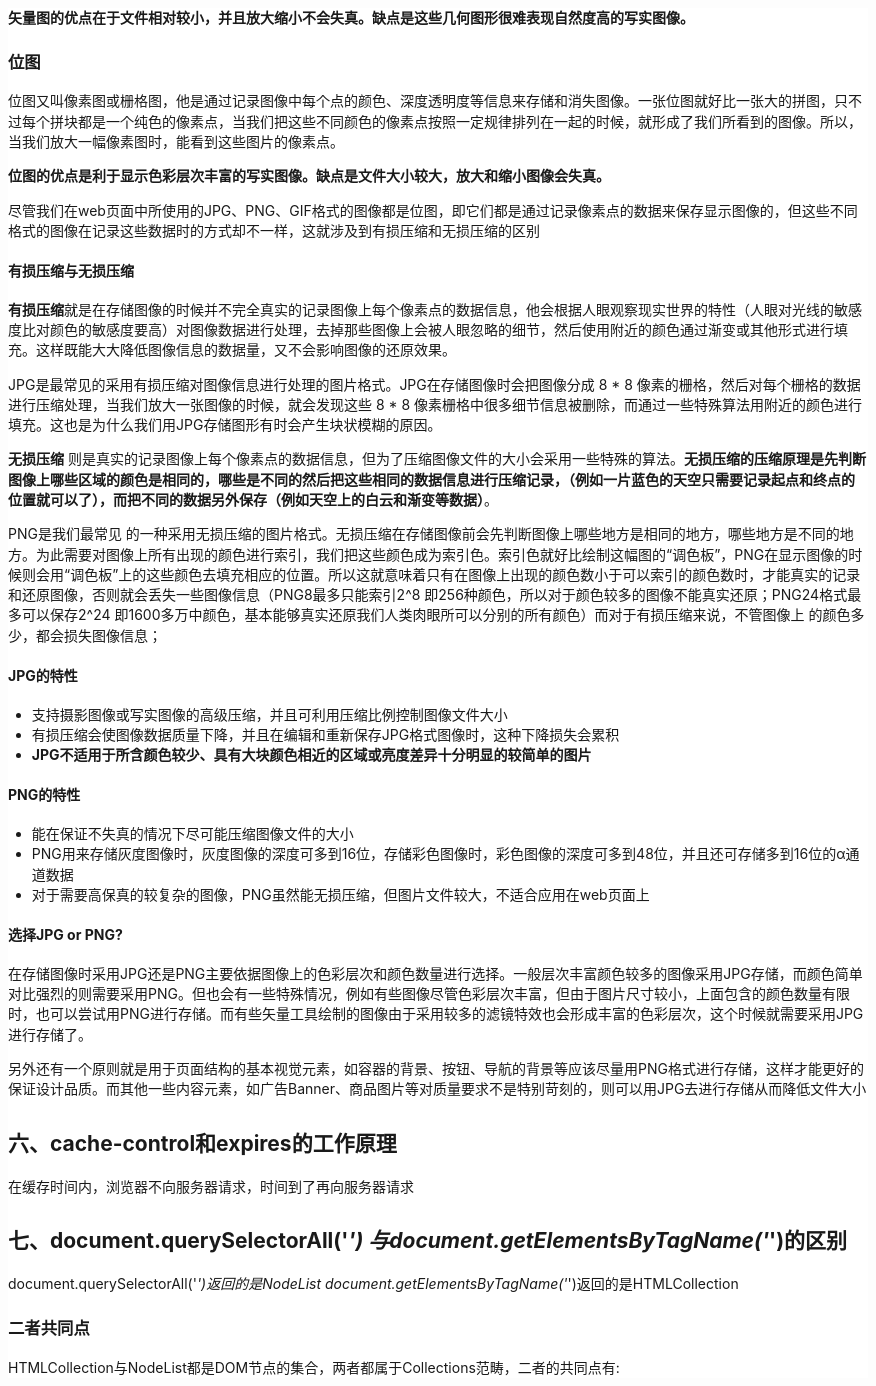 **矢量图的优点在于文件相对较小，并且放大缩小不会失真。缺点是这些几何图形很难表现自然度高的写实图像。**

### 位图
位图又叫像素图或栅格图，他是通过记录图像中每个点的颜色、深度透明度等信息来存储和消失图像。一张位图就好比一张大的拼图，只不过每个拼块都是一个纯色的像素点，当我们把这些不同颜色的像素点按照一定规律排列在一起的时候，就形成了我们所看到的图像。所以，当我们放大一幅像素图时，能看到这些图片的像素点。

**位图的优点是利于显示色彩层次丰富的写实图像。缺点是文件大小较大，放大和缩小图像会失真。**

尽管我们在web页面中所使用的JPG、PNG、GIF格式的图像都是位图，即它们都是通过记录像素点的数据来保存显示图像的，但这些不同格式的图像在记录这些数据时的方式却不一样，这就涉及到有损压缩和无损压缩的区别

#### 有损压缩与无损压缩
**有损压缩**就是在存储图像的时候并不完全真实的记录图像上每个像素点的数据信息，他会根据人眼观察现实世界的特性（人眼对光线的敏感度比对颜色的敏感度要高）对图像数据进行处理，去掉那些图像上会被人眼忽略的细节，然后使用附近的颜色通过渐变或其他形式进行填充。这样既能大大降低图像信息的数据量，又不会影响图像的还原效果。

JPG是最常见的采用有损压缩对图像信息进行处理的图片格式。JPG在存储图像时会把图像分成 8 * 8 像素的栅格，然后对每个栅格的数据进行压缩处理，当我们放大一张图像的时候，就会发现这些  8 * 8 像素栅格中很多细节信息被删除，而通过一些特殊算法用附近的颜色进行填充。这也是为什么我们用JPG存储图形有时会产生块状模糊的原因。

**无损压缩** 则是真实的记录图像上每个像素点的数据信息，但为了压缩图像文件的大小会采用一些特殊的算法。**无损压缩的压缩原理是先判断图像上哪些区域的颜色是相同的，哪些是不同的然后把这些相同的数据信息进行压缩记录，（例如一片蓝色的天空只需要记录起点和终点的位置就可以了），而把不同的数据另外保存（例如天空上的白云和渐变等数据）**。

PNG是我们最常见 的一种采用无损压缩的图片格式。无损压缩在存储图像前会先判断图像上哪些地方是相同的地方，哪些地方是不同的地方。为此需要对图像上所有出现的颜色进行索引，我们把这些颜色成为索引色。索引色就好比绘制这幅图的“调色板”，PNG在显示图像的时候则会用“调色板”上的这些颜色去填充相应的位置。所以这就意味着只有在图像上出现的颜色数小于可以索引的颜色数时，才能真实的记录和还原图像，否则就会丢失一些图像信息（PNG8最多只能索引2^8 即256种颜色，所以对于颜色较多的图像不能真实还原；PNG24格式最多可以保存2^24 即1600多万中颜色，基本能够真实还原我们人类肉眼所可以分别的所有颜色）而对于有损压缩来说，不管图像上 的颜色多少，都会损失图像信息；

#### JPG的特性
- 支持摄影图像或写实图像的高级压缩，并且可利用压缩比例控制图像文件大小
- 有损压缩会使图像数据质量下降，并且在编辑和重新保存JPG格式图像时，这种下降损失会累积
- **JPG不适用于所含颜色较少、具有大块颜色相近的区域或亮度差异十分明显的较简单的图片**

#### PNG的特性
- 能在保证不失真的情况下尽可能压缩图像文件的大小
- PNG用来存储灰度图像时，灰度图像的深度可多到16位，存储彩色图像时，彩色图像的深度可多到48位，并且还可存储多到16位的α通道数据
- 对于需要高保真的较复杂的图像，PNG虽然能无损压缩，但图片文件较大，不适合应用在web页面上

#### 选择JPG or PNG?

在存储图像时采用JPG还是PNG主要依据图像上的色彩层次和颜色数量进行选择。一般层次丰富颜色较多的图像采用JPG存储，而颜色简单对比强烈的则需要采用PNG。但也会有一些特殊情况，例如有些图像尽管色彩层次丰富，但由于图片尺寸较小，上面包含的颜色数量有限时，也可以尝试用PNG进行存储。而有些矢量工具绘制的图像由于采用较多的滤镜特效也会形成丰富的色彩层次，这个时候就需要采用JPG进行存储了。

另外还有一个原则就是用于页面结构的基本视觉元素，如容器的背景、按钮、导航的背景等应该尽量用PNG格式进行存储，这样才能更好的保证设计品质。而其他一些内容元素，如广告Banner、商品图片等对质量要求不是特别苛刻的，则可以用JPG去进行存储从而降低文件大小

## 六、cache-control和expires的工作原理
在缓存时间内，浏览器不向服务器请求，时间到了再向服务器请求

## 七、document.querySelectorAll('*') 与document.getElementsByTagName('*')的区别
document.querySelectorAll('*')返回的是NodeList
document.getElementsByTagName('*')返回的是HTMLCollection

### 二者共同点
HTMLCollection与NodeList都是DOM节点的集合，两者都属于Collections范畴，二者的共同点有:
